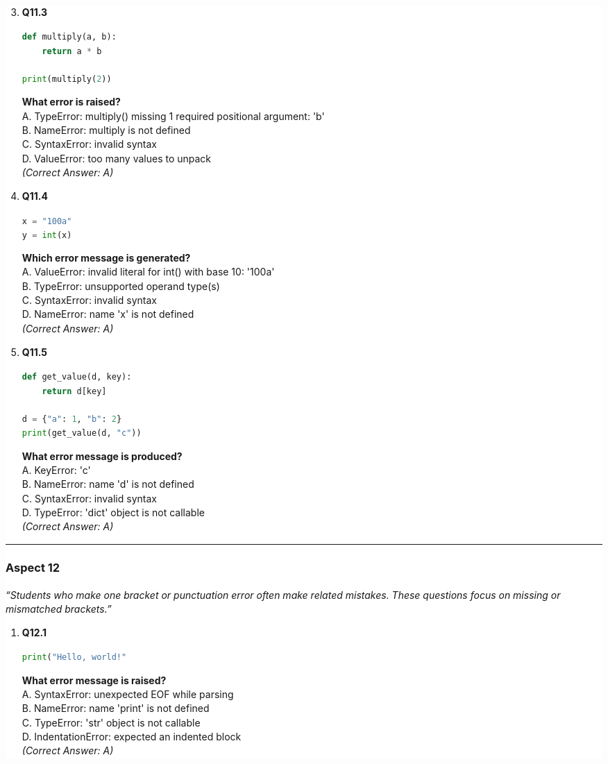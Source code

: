 3. **Q11.3**  
   ```python
   def multiply(a, b):
       return a * b

   print(multiply(2))
   ```  
   **What error is raised?**  
   A. TypeError: multiply() missing 1 required positional argument: 'b'  
   B. NameError: multiply is not defined  
   C. SyntaxError: invalid syntax  
   D. ValueError: too many values to unpack  
   *(Correct Answer: A)*

4. **Q11.4**  
   ```python
   x = "100a"
   y = int(x)
   ```  
   **Which error message is generated?**  
   A. ValueError: invalid literal for int() with base 10: '100a'  
   B. TypeError: unsupported operand type(s)  
   C. SyntaxError: invalid syntax  
   D. NameError: name 'x' is not defined  
   *(Correct Answer: A)*

5. **Q11.5**  
   ```python
   def get_value(d, key):
       return d[key]

   d = {"a": 1, "b": 2}
   print(get_value(d, "c"))
   ```  
   **What error message is produced?**  
   A. KeyError: 'c'  
   B. NameError: name 'd' is not defined  
   C. SyntaxError: invalid syntax  
   D. TypeError: 'dict' object is not callable  
   *(Correct Answer: A)*

---

### Aspect 12  
*“Students who make one bracket or punctuation error often make related mistakes. These questions focus on missing or mismatched brackets.”*  

1. **Q12.1**  
   ```python
   print("Hello, world!"
   ```  
   **What error message is raised?**  
   A. SyntaxError: unexpected EOF while parsing  
   B. NameError: name 'print' is not defined  
   C. TypeError: 'str' object is not callable  
   D. IndentationError: expected an indented block  
   *(Correct Answer: A)*
